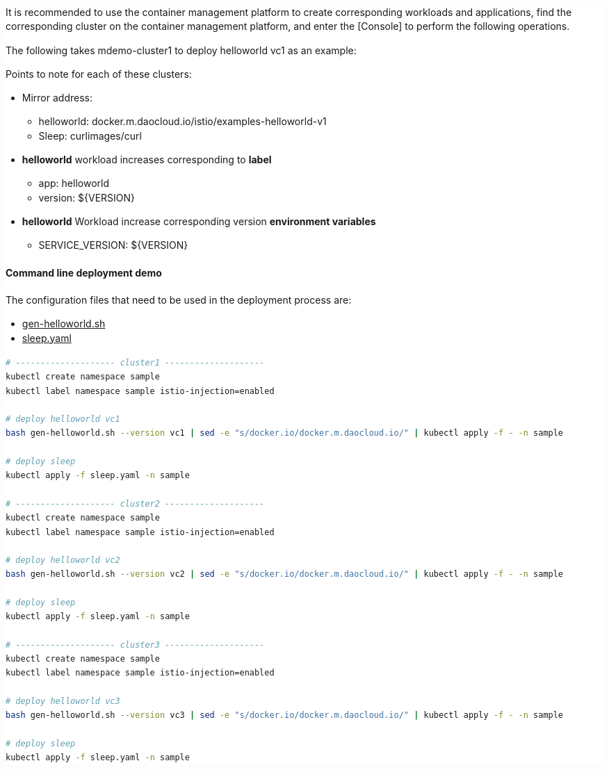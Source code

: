 It is recommended to use the container management platform to create corresponding workloads and applications, find the corresponding cluster on the container management platform, and enter the [Console] to perform the following operations.

The following takes mdemo-cluster1 to deploy helloworld vc1 as an example:

Points to note for each of these clusters:

- Mirror address:

     - helloworld: docker.m.daocloud.io/istio/examples-helloworld-v1
     - Sleep: curlimages/curl

- **helloworld** workload increases corresponding to **label**
     - app: helloworld
     - version: ${VERSION}
- **helloworld** Workload increase corresponding version **environment variables**
     - SERVICE_VERSION: ${VERSION}









#### Command line deployment demo

The configuration files that need to be used in the deployment process are:

- [gen-helloworld.sh](https://github.com/istio/istio/blob/1.16.0/samples/helloworld/gen-helloworld.sh)
- [sleep.yaml](https://github.com/istio/istio/blob/1.16.0/samples/sleep/sleep.yaml)

```bash linenums="1"
# -------------------- cluster1 --------------------
kubectl create namespace sample
kubectl label namespace sample istio-injection=enabled

# deploy helloworld vc1
bash gen-helloworld.sh --version vc1 | sed -e "s/docker.io/docker.m.daocloud.io/" | kubectl apply -f - -n sample

# deploy sleep
kubectl apply -f sleep.yaml -n sample

# -------------------- cluster2 --------------------
kubectl create namespace sample
kubectl label namespace sample istio-injection=enabled

# deploy helloworld vc2
bash gen-helloworld.sh --version vc2 | sed -e "s/docker.io/docker.m.daocloud.io/" | kubectl apply -f - -n sample

# deploy sleep
kubectl apply -f sleep.yaml -n sample

# -------------------- cluster3 --------------------
kubectl create namespace sample
kubectl label namespace sample istio-injection=enabled

# deploy helloworld vc3
bash gen-helloworld.sh --version vc3 | sed -e "s/docker.io/docker.m.daocloud.io/" | kubectl apply -f - -n sample

# deploy sleep
kubectl apply -f sleep.yaml -n sample
```
